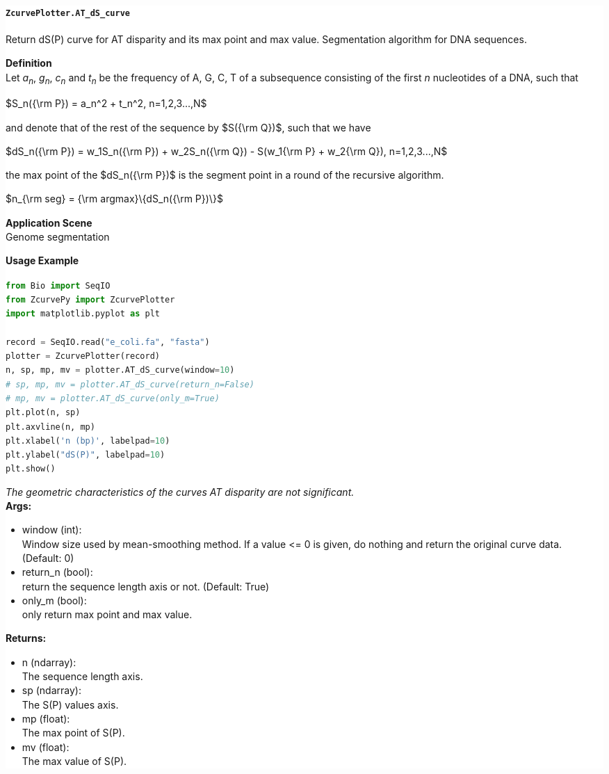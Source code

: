 #### `ZcurvePlotter.AT_dS_curve`
Return dS(P) curve for AT disparity and its max point and max value. Segmentation algorithm for DNA sequences.

**Definition**  
Let $a_n$, $g_n$, $c_n$ and $t_n$ be the frequency of A, G, C, T of a subsequence consisting of the first $n$ nucleotides of a DNA, such that  

$S_n({\rm P}) = a_n^2 + t_n^2, n=1,2,3...,N$

and denote that of the rest of the sequence by $S({\rm Q})$, such that we have

$dS_n({\rm P}) = w_1S_n({\rm P}) + w_2S_n({\rm Q}) - S(w_1{\rm P} + w_2{\rm Q}), n=1,2,3...,N$

the max point of the $dS_n({\rm P})$ is the segment point in a round of the recursive algorithm.

$n_{\rm seg} = {\rm argmax}\{dS_n({\rm P})\}$

**Application Scene**  
Genome segmentation

**Usage Example**
```python
from Bio import SeqIO
from ZcurvePy import ZcurvePlotter
import matplotlib.pyplot as plt

record = SeqIO.read("e_coli.fa", "fasta")
plotter = ZcurvePlotter(record)
n, sp, mp, mv = plotter.AT_dS_curve(window=10)
# sp, mp, mv = plotter.AT_dS_curve(return_n=False)
# mp, mv = plotter.AT_dS_curve(only_m=True)
plt.plot(n, sp)
plt.axvline(n, mp)
plt.xlabel('n (bp)', labelpad=10)
plt.ylabel("dS(P)", labelpad=10)
plt.show()
```  
*The geometric characteristics of the curves AT disparity are not significant.*  
**Args:**  
- window (int):  
  Window size used by mean-smoothing method. If a value <= 0 is given, do nothing and return the original curve data. (Default: 0)
- return_n (bool):  
  return the sequence length axis or not. (Default: True)  
- only_m (bool):  
  only return max point and max value.

**Returns:**  
- n (ndarray):  
  The sequence length axis.
- sp (ndarray):  
  The S(P) values axis.
- mp (float):  
  The max point of S(P).
- mv (float):  
  The max value of S(P).
